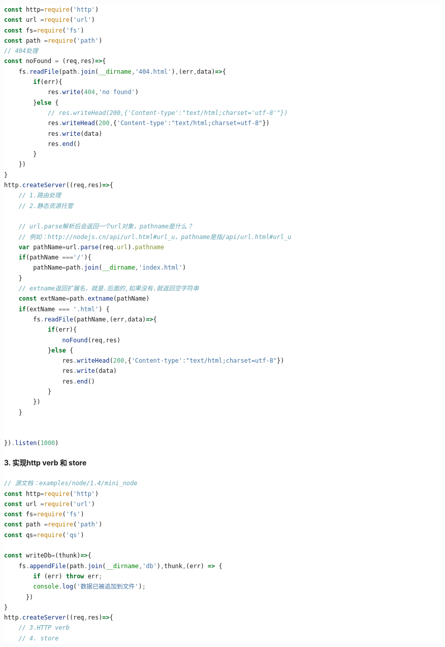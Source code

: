 ```js
const http=require('http')
const url =require('url')
const fs=require('fs')
const path =require('path')
// 404处理
const noFound = (req,res)=>{
    fs.readFile(path.join(__dirname,'404.html'),(err,data)=>{
        if(err){
            res.write(404,'no found')
        }else {
            // res.writeHead(200,{'Content-type':"text/html;charset='utf-8'"})
            res.writeHead(200,{'Content-type':"text/html;charset=utf-8"})
            res.write(data)
            res.end()
        }
    })
}
http.createServer((req,res)=>{
    // 1.路由处理
    // 2.静态资源托管

    // url.parse解析后会返回一个url对象，pathname是什么？
    // 例如：http://nodejs.cn/api/url.html#url_u，pathname是指/api/url.html#url_u
    var pathName=url.parse(req.url).pathname
    if(pathName ==='/'){
        pathName=path.join(__dirname,'index.html')
    }
    // extname返回扩展名，就是.后面的,如果没有.就返回空字符串
    const extName=path.extname(pathName)
    if(extName === '.html') {
        fs.readFile(pathName,(err,data)=>{
            if(err){
                noFound(req,res)
            }else {
                res.writeHead(200,{'Content-type':"text/html;charset=utf-8"})
                res.write(data)
                res.end()
            }
        })
    }


}).listen(1000)
```

#### 3. 实现http verb 和 store

```js
// 源文档：examples/node/1.4/mini_node
const http=require('http')
const url =require('url')
const fs=require('fs')
const path =require('path')
const qs=require('qs')

const writeDb=(thunk)=>{
    fs.appendFile(path.join(__dirname,'db'),thunk,(err) => {
        if (err) throw err;
        console.log('数据已被追加到文件');
      })
}
http.createServer((req,res)=>{
    // 3.HTTP verb
    // 4. store
```